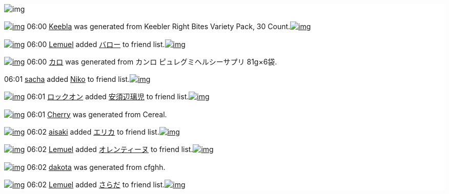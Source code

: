 ![img](http://gdrive-cdn.herokuapp.com/537b65a5bc09f0000721dda7/512px-barcode.png)

[![img](http://kacdn02.appspot.com/5262140780838912/3e9c.jpg)](http://www.barcodekanojo.com/kanojo/2879974/Keebla) 06:00 [Keebla](http://www.barcodekanojo.com/kanojo/2879974/Keebla) was generated from Keebler Right Bites Variety Pack, 30 Count.[![img](http://kacdn02.appspot.com/5262140780838912/3e9c.jpg)](http://www.barcodekanojo.com/product_images/barcode/5496712/1396990757/Keebler%20Right%20Bites%20Variety%20Pack%2C%2030%20Count.jpg)

[![img](http://img853.imageshack.us/img853/9176/m5we.jpg)](http://www.barcodekanojo.com/user/399321/Lemuel) 06:00 [Lemuel](http://www.barcodekanojo.com/user/399321/Lemuel) added [バロー](http://www.barcodekanojo.com/kanojo/200272/%E3%83%90%E3%83%AD%E3%83%BC) to friend list.[![img](http://kacdn02.appspot.com/5262140780838912/3e9c.jpg)](http://www.barcodekanojo.com/kanojo/200272/%E3%83%90%E3%83%AD%E3%83%BC)

[![img](http://kacdn02.appspot.com/5262140780838912/3e9c.jpg)](http://www.barcodekanojo.com/kanojo/2879975/%E3%82%AB%E3%83%AD) 06:00 [カロ](http://www.barcodekanojo.com/kanojo/2879975/%E3%82%AB%E3%83%AD) was generated from カンロ ピュレグミヘルシーサプリ 81g×6袋.

06:01 [sacha](http://www.barcodekanojo.com/user/449322/sacha) added [Niko](http://www.barcodekanojo.com/kanojo/2753584/Niko) to friend list.[![img](http://kacdn02.appspot.com/5262140780838912/3e9c.jpg)](http://www.barcodekanojo.com/kanojo/2753584/Niko)

[![img](http://kacdn02.appspot.com/5262140780838912/3e9c.jpg)](http://www.barcodekanojo.com/user/241643/%E3%83%AD%E3%83%83%E3%82%AF%E3%82%AA%E3%83%B3) 06:01 [ロックオン](http://www.barcodekanojo.com/user/241643/%E3%83%AD%E3%83%83%E3%82%AF%E3%82%AA%E3%83%B3) added [安須辺璃児](http://www.barcodekanojo.com/kanojo/2843199/%E5%AE%89%E9%A0%88%E8%BE%BA%E7%92%83%E5%85%90) to friend list.[![img](http://kacdn02.appspot.com/5262140780838912/3e9c.jpg)](http://www.barcodekanojo.com/kanojo/2843199/%E5%AE%89%E9%A0%88%E8%BE%BA%E7%92%83%E5%85%90)

[![img](http://kacdn02.appspot.com/5262140780838912/3e9c.jpg)](http://www.barcodekanojo.com/kanojo/2879976/Cherry) 06:01 [Cherry](http://www.barcodekanojo.com/kanojo/2879976/Cherry) was generated from Cereal.

[![img](http://kacdn02.appspot.com/5262140780838912/3e9c.jpg)](http://www.barcodekanojo.com/user/400641/aisaki) 06:02 [aisaki](http://www.barcodekanojo.com/user/400641/aisaki) added [エリカ](http://www.barcodekanojo.com/kanojo/2571852/%E3%82%A8%E3%83%AA%E3%82%AB) to friend list.[![img](http://kacdn02.appspot.com/5262140780838912/3e9c.jpg)](http://www.barcodekanojo.com/kanojo/2571852/%E3%82%A8%E3%83%AA%E3%82%AB)

[![img](http://img853.imageshack.us/img853/9176/m5we.jpg)](http://www.barcodekanojo.com/user/399321/Lemuel) 06:02 [Lemuel](http://www.barcodekanojo.com/user/399321/Lemuel) added [オレンティーヌ](http://www.barcodekanojo.com/kanojo/217779/%E3%82%AA%E3%83%AC%E3%83%B3%E3%83%86%E3%82%A3%E3%83%BC%E3%83%8C) to friend list.[![img](http://kacdn02.appspot.com/5262140780838912/3e9c.jpg)](http://www.barcodekanojo.com/kanojo/217779/%E3%82%AA%E3%83%AC%E3%83%B3%E3%83%86%E3%82%A3%E3%83%BC%E3%83%8C)

[![img](http://kacdn02.appspot.com/5262140780838912/3e9c.jpg)](http://www.barcodekanojo.com/kanojo/2879977/dakota) 06:02 [dakota](http://www.barcodekanojo.com/kanojo/2879977/dakota) was generated from cfghh.

[![img](http://img853.imageshack.us/img853/9176/m5we.jpg)](http://www.barcodekanojo.com/user/399321/Lemuel) 06:02 [Lemuel](http://www.barcodekanojo.com/user/399321/Lemuel) added [さらだ](http://www.barcodekanojo.com/kanojo/2092095/%E3%81%95%E3%82%89%E3%81%A0) to friend list.[![img](http://kacdn02.appspot.com/5262140780838912/3e9c.jpg)](http://www.barcodekanojo.com/kanojo/2092095/%E3%81%95%E3%82%89%E3%81%A0)
